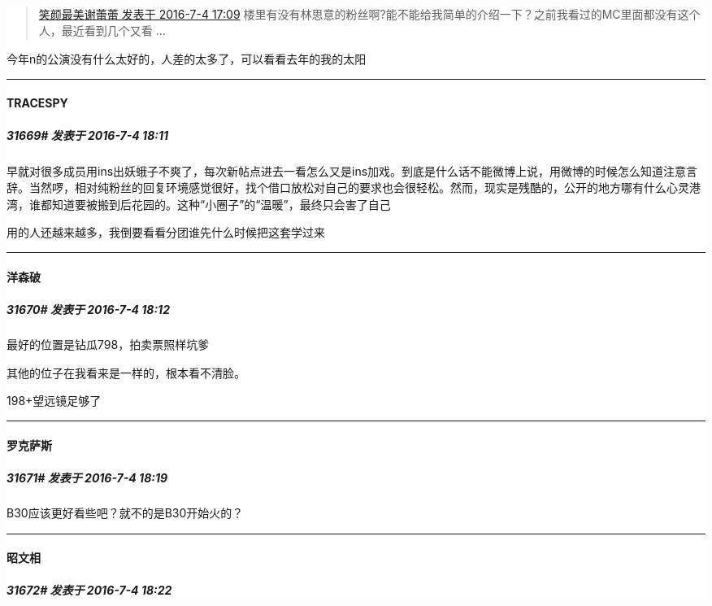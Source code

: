 <blockquote><a href="httphttps://bbs.saraba1st.com/2b/forum.php?mod=redirect&amp;amp;goto=findpost&amp;amp;pid=32855060&amp;amp;ptid=1105387" target="_blank">笑颜最美谢蕾蕾 发表于 2016-7-4 17:09</a>
楼里有没有林思意的粉丝啊?能不能给我简单的介绍一下？之前我看过的MC里面都没有这个人，最近看到几个又看 ...</blockquote>
今年n的公演没有什么太好的，人差的太多了，可以看看去年的我的太阳







-----

####  TRACESPY  
##### 31669#       发表于 2016-7-4 18:11




早就对很多成员用ins出妖蛾子不爽了，每次新帖点进去一看怎么又是ins加戏。到底是什么话不能微博上说，用微博的时候怎么知道注意言辞。当然啰，相对纯粉丝的回复环境感觉很好，找个借口放松对自己的要求也会很轻松。然而，现实是残酷的，公开的地方哪有什么心灵港湾，谁都知道要被搬到后花园的。这种“小圈子”的“温暖”，最终只会害了自己


用的人还越来越多，我倒要看看分团谁先什么时候把这套学过来







-----

####  洋森破  
##### 31670#       发表于 2016-7-4 18:12




最好的位置是钻瓜798，拍卖票照样坑爹

其他的位子在我看来是一样的，根本看不清脸。

198+望远镜足够了







-----

####  罗克萨斯  
##### 31671#       发表于 2016-7-4 18:19




B30应该更好看些吧？就不的是B30开始火的？







-----

####  昭文相  
##### 31672#       发表于 2016-7-4 18:22

